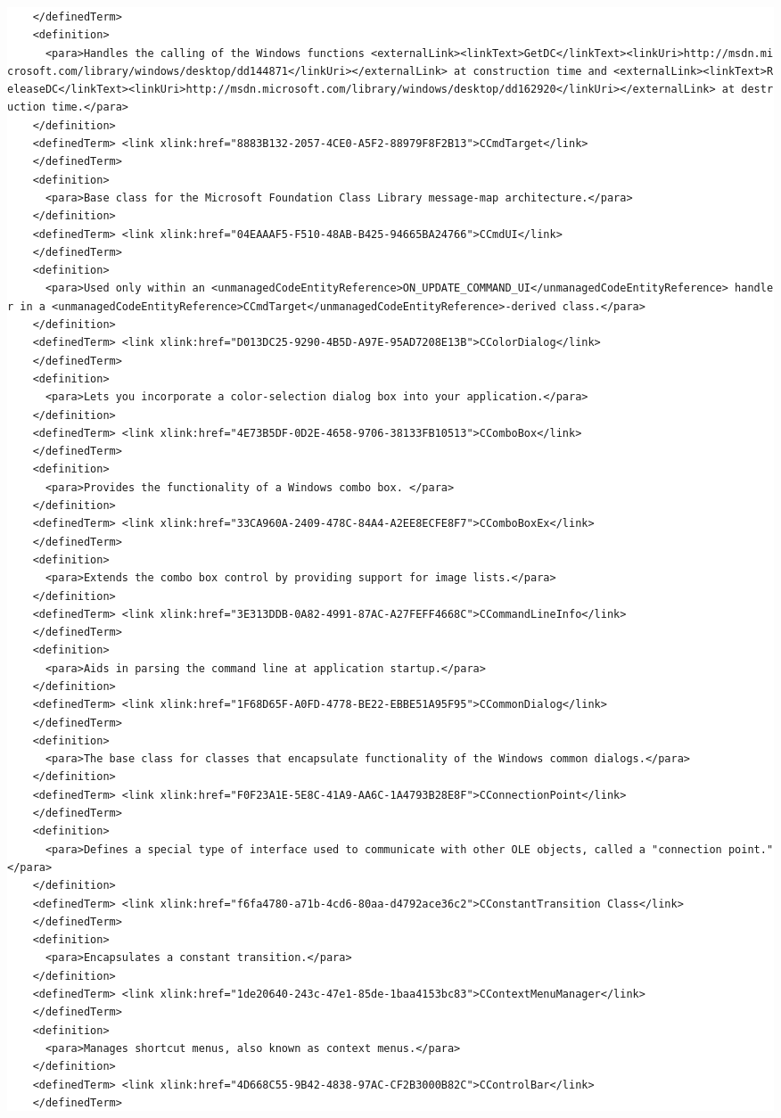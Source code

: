         </definedTerm>
        <definition>
          <para>Handles the calling of the Windows functions <externalLink><linkText>GetDC</linkText><linkUri>http://msdn.microsoft.com/library/windows/desktop/dd144871</linkUri></externalLink> at construction time and <externalLink><linkText>ReleaseDC</linkText><linkUri>http://msdn.microsoft.com/library/windows/desktop/dd162920</linkUri></externalLink> at destruction time.</para>
        </definition>
        <definedTerm> <link xlink:href="8883B132-2057-4CE0-A5F2-88979F8F2B13">CCmdTarget</link>
        </definedTerm>
        <definition>
          <para>Base class for the Microsoft Foundation Class Library message-map architecture.</para>
        </definition>
        <definedTerm> <link xlink:href="04EAAAF5-F510-48AB-B425-94665BA24766">CCmdUI</link>
        </definedTerm>
        <definition>
          <para>Used only within an <unmanagedCodeEntityReference>ON_UPDATE_COMMAND_UI</unmanagedCodeEntityReference> handler in a <unmanagedCodeEntityReference>CCmdTarget</unmanagedCodeEntityReference>-derived class.</para>
        </definition>
        <definedTerm> <link xlink:href="D013DC25-9290-4B5D-A97E-95AD7208E13B">CColorDialog</link>
        </definedTerm>
        <definition>
          <para>Lets you incorporate a color-selection dialog box into your application.</para>
        </definition>
        <definedTerm> <link xlink:href="4E73B5DF-0D2E-4658-9706-38133FB10513">CComboBox</link>
        </definedTerm>
        <definition>
          <para>Provides the functionality of a Windows combo box. </para>
        </definition>
        <definedTerm> <link xlink:href="33CA960A-2409-478C-84A4-A2EE8ECFE8F7">CComboBoxEx</link>
        </definedTerm>
        <definition>
          <para>Extends the combo box control by providing support for image lists.</para>
        </definition>
        <definedTerm> <link xlink:href="3E313DDB-0A82-4991-87AC-A27FEFF4668C">CCommandLineInfo</link>
        </definedTerm>
        <definition>
          <para>Aids in parsing the command line at application startup.</para>
        </definition>
        <definedTerm> <link xlink:href="1F68D65F-A0FD-4778-BE22-EBBE51A95F95">CCommonDialog</link>
        </definedTerm>
        <definition>
          <para>The base class for classes that encapsulate functionality of the Windows common dialogs.</para>
        </definition>
        <definedTerm> <link xlink:href="F0F23A1E-5E8C-41A9-AA6C-1A4793B28E8F">CConnectionPoint</link>
        </definedTerm>
        <definition>
          <para>Defines a special type of interface used to communicate with other OLE objects, called a "connection point."</para>
        </definition>
        <definedTerm> <link xlink:href="f6fa4780-a71b-4cd6-80aa-d4792ace36c2">CConstantTransition Class</link>
        </definedTerm>
        <definition>
          <para>Encapsulates a constant transition.</para>
        </definition>
        <definedTerm> <link xlink:href="1de20640-243c-47e1-85de-1baa4153bc83">CContextMenuManager</link>
        </definedTerm>
        <definition>
          <para>Manages shortcut menus, also known as context menus.</para>
        </definition>
        <definedTerm> <link xlink:href="4D668C55-9B42-4838-97AC-CF2B3000B82C">CControlBar</link>
        </definedTerm>